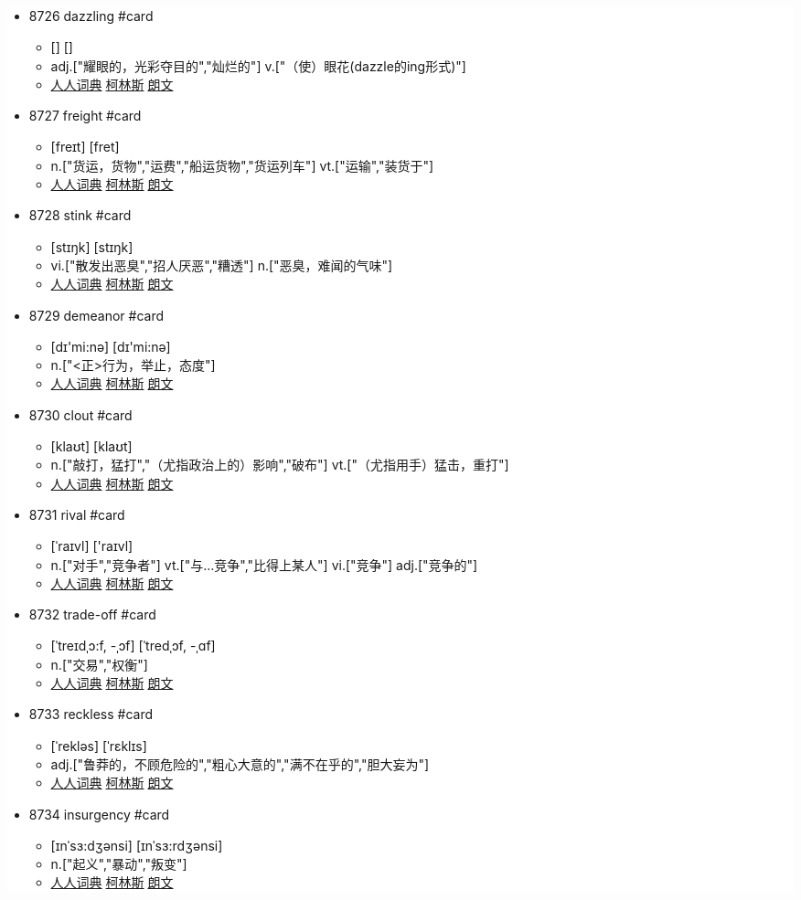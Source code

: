 
- 8726 dazzling #card
  - []  []
  - adj.["耀眼的，光彩夺目的","灿烂的"]  v.["（使）眼花(dazzle的ing形式)"]
  - [人人词典](https://www.91dict.com/words?w=dazzling) [柯林斯](https://www.collinsdictionary.com/zh/dictionary/english/dazzling) [朗文](https://www.ldoceonline.com/dictionary/dazzling)
  

- 8727 freight #card
  - [freɪt]  [fret]
  - n.["货运，货物","运费","船运货物","货运列车"]  vt.["运输","装货于"]
  - [人人词典](https://www.91dict.com/words?w=freight) [柯林斯](https://www.collinsdictionary.com/zh/dictionary/english/freight) [朗文](https://www.ldoceonline.com/dictionary/freight)
  

- 8728 stink #card
  - [stɪŋk]  [stɪŋk]
  - vi.["散发出恶臭","招人厌恶","糟透"]  n.["恶臭，难闻的气味"]
  - [人人词典](https://www.91dict.com/words?w=stink) [柯林斯](https://www.collinsdictionary.com/zh/dictionary/english/stink) [朗文](https://www.ldoceonline.com/dictionary/stink)
  

- 8729 demeanor #card
  - [dɪ'mi:nə]  [dɪ'mi:nə]
  - n.["<正>行为，举止，态度"]
  - [人人词典](https://www.91dict.com/words?w=demeanor) [柯林斯](https://www.collinsdictionary.com/zh/dictionary/english/demeanor) [朗文](https://www.ldoceonline.com/dictionary/demeanor)
  

- 8730 clout #card
  - [klaʊt]  [klaʊt]
  - n.["敲打，猛打","（尤指政治上的）影响","破布"]  vt.["（尤指用手）猛击，重打"]
  - [人人词典](https://www.91dict.com/words?w=clout) [柯林斯](https://www.collinsdictionary.com/zh/dictionary/english/clout) [朗文](https://www.ldoceonline.com/dictionary/clout)
  

- 8731 rival #card
  - [ˈraɪvl]  ['raɪvl]
  - n.["对手","竞争者"]  vt.["与…竞争","比得上某人"]  vi.["竞争"]  adj.["竞争的"]
  - [人人词典](https://www.91dict.com/words?w=rival) [柯林斯](https://www.collinsdictionary.com/zh/dictionary/english/rival) [朗文](https://www.ldoceonline.com/dictionary/rival)
  

- 8732 trade-off #card
  - [ˈtreɪdˌɔ:f, -ˌɔf]  [ˈtredˌɔf, -ˌɑf]
  - n.["交易","权衡"]
  - [人人词典](https://www.91dict.com/words?w=trade-off) [柯林斯](https://www.collinsdictionary.com/zh/dictionary/english/trade-off) [朗文](https://www.ldoceonline.com/dictionary/trade-off)
  

- 8733 reckless #card
  - [ˈrekləs]  [ˈrɛklɪs]
  - adj.["鲁莽的，不顾危险的","粗心大意的","满不在乎的","胆大妄为"]
  - [人人词典](https://www.91dict.com/words?w=reckless) [柯林斯](https://www.collinsdictionary.com/zh/dictionary/english/reckless) [朗文](https://www.ldoceonline.com/dictionary/reckless)
  

- 8734 insurgency #card
  - [ɪnˈsɜ:dʒənsi]  [ɪnˈsɜ:rdʒənsi]
  - n.["起义","暴动","叛变"]
  - [人人词典](https://www.91dict.com/words?w=insurgency) [柯林斯](https://www.collinsdictionary.com/zh/dictionary/english/insurgency) [朗文](https://www.ldoceonline.com/dictionary/insurgency)
  